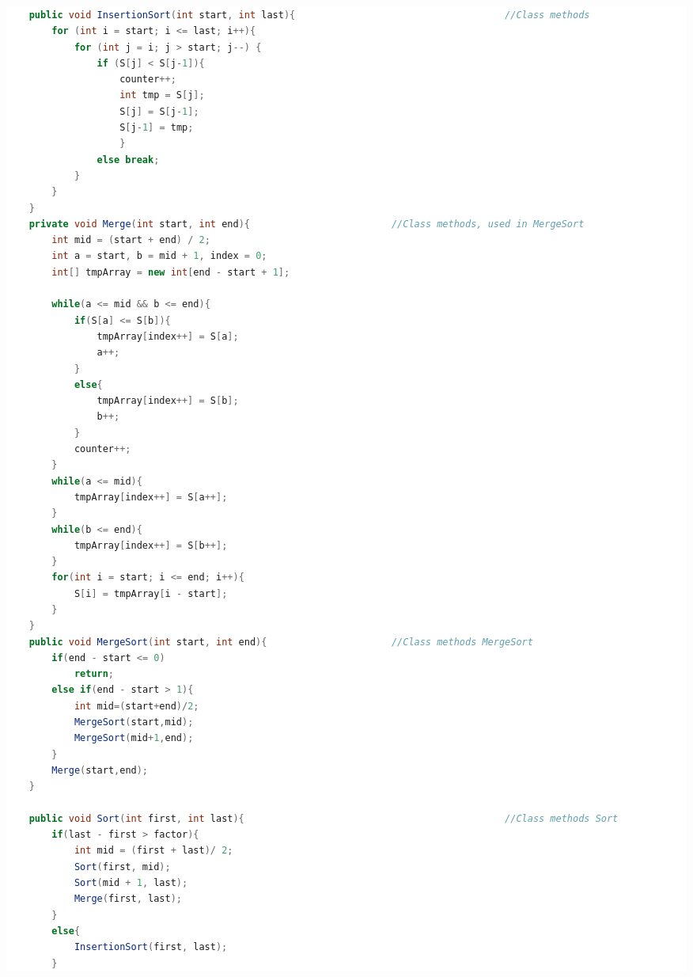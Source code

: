 ```java
    public void InsertionSort(int start, int last){                                     //Class methods
        for (int i = start; i <= last; i++){
            for (int j = i; j > start; j--) {
                if (S[j] < S[j-1]){
                    counter++;
                    int tmp = S[j];
                    S[j] = S[j-1];
                    S[j-1] = tmp;
                    }
                else break;
            }
        }
    }
    private void Merge(int start, int end){                         //Class methods, used in MergeSort
        int mid = (start + end) / 2;
        int a = start, b = mid + 1, index = 0;
        int[] tmpArray = new int[end - start + 1];
        
        while(a <= mid && b <= end){
            if(S[a] <= S[b]){
                tmpArray[index++] = S[a];
                a++;
            }
            else{
                tmpArray[index++] = S[b];
                b++;
            }
            counter++;
        }
        while(a <= mid){
            tmpArray[index++] = S[a++];
        }
        while(b <= end){
            tmpArray[index++] = S[b++];
        }
        for(int i = start; i <= end; i++){
            S[i] = tmpArray[i - start];
        }
    }
    public void MergeSort(int start, int end){                      //Class methods MergeSort
        if(end - start <= 0)
            return;
        else if(end - start > 1){
            int mid=(start+end)/2;
            MergeSort(start,mid);
            MergeSort(mid+1,end);
        }
        Merge(start,end);
    }
    
    public void Sort(int first, int last){                                              //Class methods Sort
        if(last - first > factor){
            int mid = (first + last)/ 2;
            Sort(first, mid);
            Sort(mid + 1, last);
            Merge(first, last);
        }
        else{
            InsertionSort(first, last);
        }
```